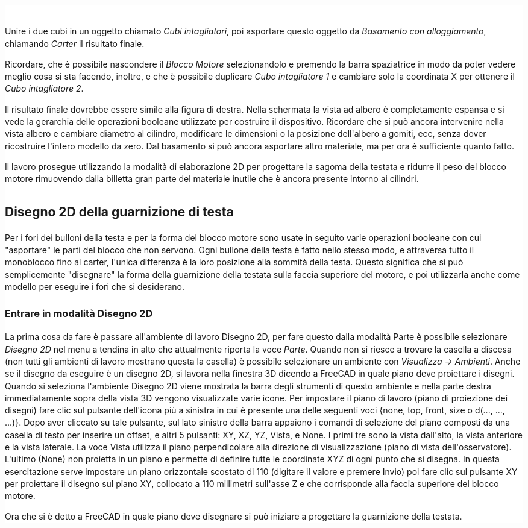 <img alt="" src=images/_Engine_Block_Tutorial_-_Crankcase.png  style="width:300px;">

Unire i due cubi in un oggetto chiamato *Cubi intagliatori*, poi asportare questo oggetto da *Basamento con alloggiamento*, chiamando *Carter* il risultato finale.

Ricordare, che è possibile nascondere il *Blocco Motore* selezionandolo e premendo la barra spaziatrice in modo da poter vedere meglio cosa si sta facendo, inoltre, e che è possibile duplicare *Cubo intagliatore 1* e cambiare solo la coordinata X per ottenere il *Cubo intagliatore 2*.

Il risultato finale dovrebbe essere simile alla figura di destra. Nella schermata la vista ad albero è completamente espansa e si vede la gerarchia delle operazioni booleane utilizzate per costruire il dispositivo. Ricordare che si può ancora intervenire nella vista albero e cambiare diametro al cilindro, modificare le dimensioni o la posizione dell\'albero a gomiti, ecc, senza dover ricostruire l\'intero modello da zero. Dal basamento si può ancora asportare altro materiale, ma per ora è sufficiente quanto fatto.

Il lavoro prosegue utilizzando la modalità di elaborazione 2D per progettare la sagoma della testata e ridurre il peso del blocco motore rimuovendo dalla billetta gran parte del materiale inutile che è ancora presente intorno ai cilindri.

## Disegno 2D della guarnizione di testa 

Per i fori dei bulloni della testa e per la forma del blocco motore sono usate in seguito varie operazioni booleane con cui \"asportare\" le parti del blocco che non servono. Ogni bullone della testa è fatto nello stesso modo, e attraversa tutto il monoblocco fino al carter, l\'unica differenza è la loro posizione alla sommità della testa. Questo significa che si può semplicemente \"disegnare\" la forma della guarnizione della testata sulla faccia superiore del motore, e poi utilizzarla anche come modello per eseguire i fori che si desiderano.


<div class="mw-translate-fuzzy">

### Entrare in modalità Disegno 2D 

La prima cosa da fare è passare all\'ambiente di lavoro Disegno 2D, per fare questo dalla modalità Parte è possibile selezionare *Disegno 2D* nel menu a tendina in alto che attualmente riporta la voce *Parte*. Quando non si riesce a trovare la casella a discesa (non tutti gli ambienti di lavoro mostrano questa la casella) è possibile selezionare un ambiente con *Visualizza -\> Ambienti*. Anche se il disegno da eseguire è un disegno 2D, si lavora nella finestra 3D dicendo a FreeCAD in quale piano deve proiettare i disegni. Quando si seleziona l\'ambiente Disegno 2D viene mostrata la barra degli strumenti di questo ambiente e nella parte destra immediatamente sopra della vista 3D vengono visualizzate varie icone. Per impostare il piano di lavoro (piano di proiezione dei disegni) fare clic sul pulsante dell\'icona più a sinistra in cui è presente una delle seguenti voci {none, top, front, size o d(\..., \..., \...)}. Dopo aver cliccato su tale pulsante, sul lato sinistro della barra appaiono i comandi di selezione del piano composti da una casella di testo per inserire un offset, e altri 5 pulsanti: XY, XZ, YZ, Vista, e None. I primi tre sono la vista dall\'alto, la vista anteriore e la vista laterale. La voce Vista utilizza il piano perpendicolare alla direzione di visualizzazione (piano di vista dell\'osservatore). L\'ultimo (None) non proietta in un piano e permette di definire tutte le coordinate XYZ di ogni punto che si disegna. In questa esercitazione serve impostare un piano orizzontale scostato di 110 (digitare il valore e premere Invio) poi fare clic sul pulsante XY per proiettare il disegno sul piano XY, collocato a 110 millimetri sull\'asse Z e che corrisponde alla faccia superiore del blocco motore.

Ora che si è detto a FreeCAD in quale piano deve disegnare si può iniziare a progettare la guarnizione della testata.
